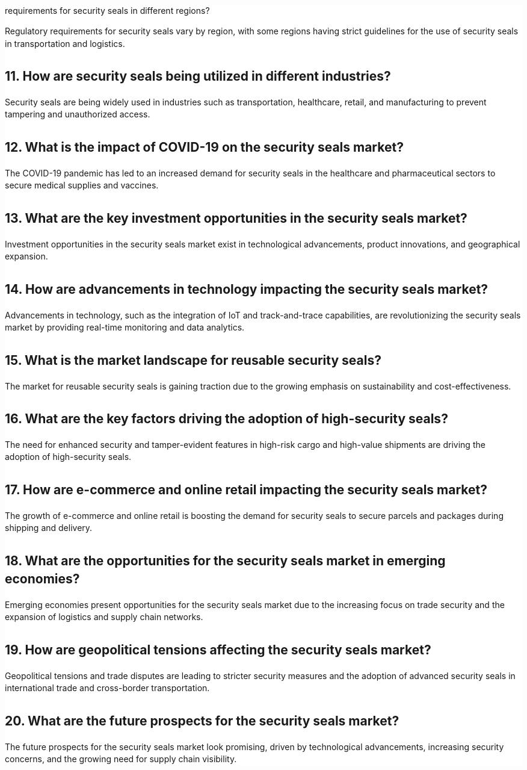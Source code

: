 requirements for security seals in different regions?</h2><p>Regulatory requirements for security seals vary by region, with some regions having strict guidelines for the use of security seals in transportation and logistics.</p><h2>11. How are security seals being utilized in different industries?</h2><p>Security seals are being widely used in industries such as transportation, healthcare, retail, and manufacturing to prevent tampering and unauthorized access.</p><h2>12. What is the impact of COVID-19 on the security seals market?</h2><p>The COVID-19 pandemic has led to an increased demand for security seals in the healthcare and pharmaceutical sectors to secure medical supplies and vaccines.</p><h2>13. What are the key investment opportunities in the security seals market?</h2><p>Investment opportunities in the security seals market exist in technological advancements, product innovations, and geographical expansion.</p><h2>14. How are advancements in technology impacting the security seals market?</h2><p>Advancements in technology, such as the integration of IoT and track-and-trace capabilities, are revolutionizing the security seals market by providing real-time monitoring and data analytics.</p><h2>15. What is the market landscape for reusable security seals?</h2><p>The market for reusable security seals is gaining traction due to the growing emphasis on sustainability and cost-effectiveness. </p><h2>16. What are the key factors driving the adoption of high-security seals?</h2><p>The need for enhanced security and tamper-evident features in high-risk cargo and high-value shipments are driving the adoption of high-security seals.</p><h2>17. How are e-commerce and online retail impacting the security seals market?</h2><p>The growth of e-commerce and online retail is boosting the demand for security seals to secure parcels and packages during shipping and delivery.</p><h2>18. What are the opportunities for the security seals market in emerging economies?</h2><p>Emerging economies present opportunities for the security seals market due to the increasing focus on trade security and the expansion of logistics and supply chain networks.</p><h2>19. How are geopolitical tensions affecting the security seals market?</h2><p>Geopolitical tensions and trade disputes are leading to stricter security measures and the adoption of advanced security seals in international trade and cross-border transportation.</p><h2>20. What are the future prospects for the security seals market?</h2><p>The future prospects for the security seals market look promising, driven by technological advancements, increasing security concerns, and the growing need for supply chain visibility.</p></body></html></strong></p>
